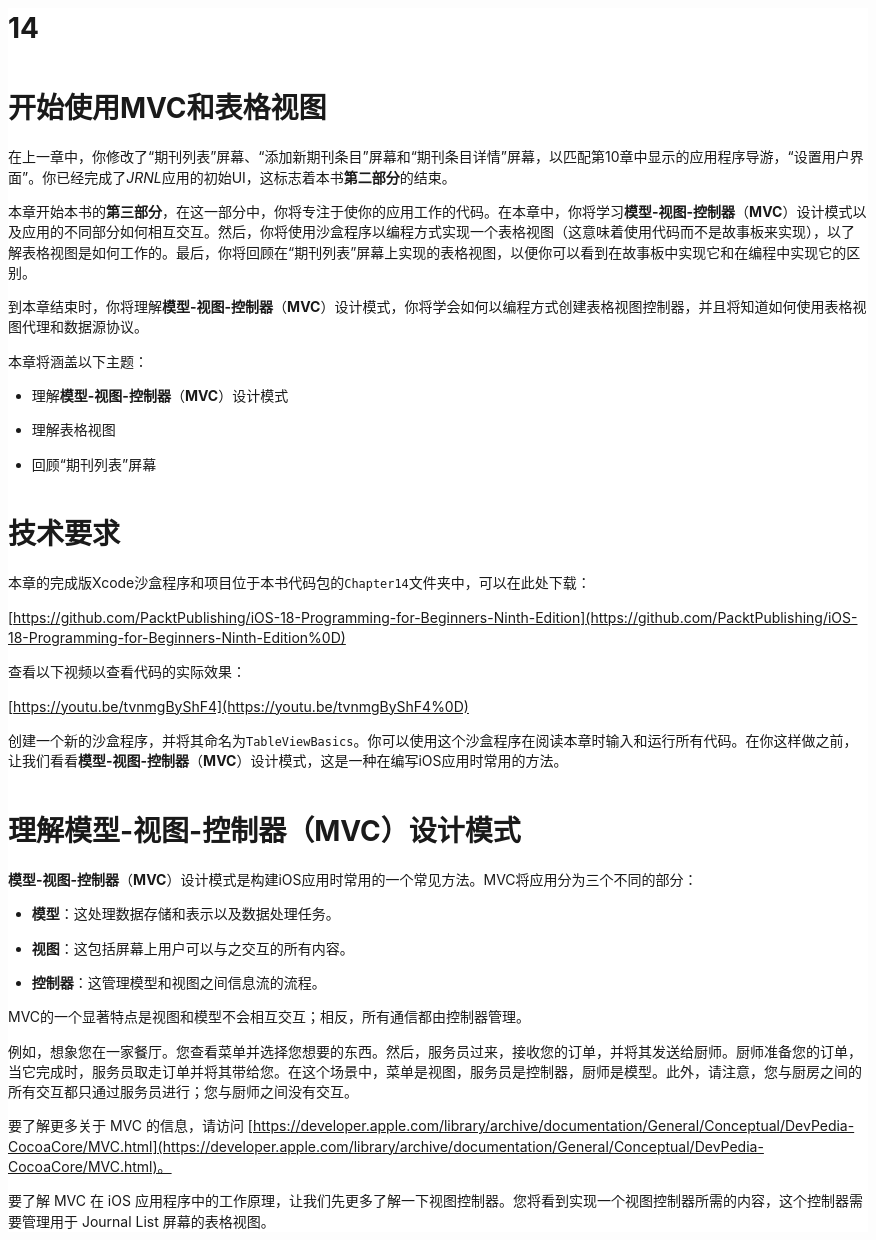 # 14

# 开始使用MVC和表格视图

在上一章中，你修改了“期刊列表”屏幕、“添加新期刊条目”屏幕和“期刊条目详情”屏幕，以匹配第10章中显示的应用程序导游，“设置用户界面”。你已经完成了*JRNL*应用的初始UI，这标志着本书**第二部分**的结束。

本章开始本书的**第三部分**，在这一部分中，你将专注于使你的应用工作的代码。在本章中，你将学习**模型-视图-控制器**（**MVC**）设计模式以及应用的不同部分如何相互交互。然后，你将使用沙盒程序以编程方式实现一个表格视图（这意味着使用代码而不是故事板来实现），以了解表格视图是如何工作的。最后，你将回顾在“期刊列表”屏幕上实现的表格视图，以便你可以看到在故事板中实现它和在编程中实现它的区别。

到本章结束时，你将理解**模型-视图-控制器**（**MVC**）设计模式，你将学会如何以编程方式创建表格视图控制器，并且将知道如何使用表格视图代理和数据源协议。

本章将涵盖以下主题：

+   理解**模型-视图-控制器**（**MVC**）设计模式

+   理解表格视图

+   回顾“期刊列表”屏幕

# 技术要求

本章的完成版Xcode沙盒程序和项目位于本书代码包的`Chapter14`文件夹中，可以在此处下载：

[https://github.com/PacktPublishing/iOS-18-Programming-for-Beginners-Ninth-Edition](https://github.com/PacktPublishing/iOS-18-Programming-for-Beginners-Ninth-Edition%0D)

查看以下视频以查看代码的实际效果：

[https://youtu.be/tvnmgByShF4](https://youtu.be/tvnmgByShF4%0D)

创建一个新的沙盒程序，并将其命名为`TableViewBasics`。你可以使用这个沙盒程序在阅读本章时输入和运行所有代码。在你这样做之前，让我们看看**模型-视图-控制器**（**MVC**）设计模式，这是一种在编写iOS应用时常用的方法。

# 理解**模型-视图-控制器**（**MVC**）设计模式

**模型-视图-控制器**（**MVC**）设计模式是构建iOS应用时常用的一个常见方法。MVC将应用分为三个不同的部分：

+   **模型**：这处理数据存储和表示以及数据处理任务。

+   **视图**：这包括屏幕上用户可以与之交互的所有内容。

+   **控制器**：这管理模型和视图之间信息流的流程。

MVC的一个显著特点是视图和模型不会相互交互；相反，所有通信都由控制器管理。

例如，想象您在一家餐厅。您查看菜单并选择您想要的东西。然后，服务员过来，接收您的订单，并将其发送给厨师。厨师准备您的订单，当它完成时，服务员取走订单并将其带给您。在这个场景中，菜单是视图，服务员是控制器，厨师是模型。此外，请注意，您与厨房之间的所有交互都只通过服务员进行；您与厨师之间没有交互。

要了解更多关于 MVC 的信息，请访问 [https://developer.apple.com/library/archive/documentation/General/Conceptual/DevPedia-CocoaCore/MVC.html](https://developer.apple.com/library/archive/documentation/General/Conceptual/DevPedia-CocoaCore/MVC.html)。

要了解 MVC 在 iOS 应用程序中的工作原理，让我们先更多了解一下视图控制器。您将看到实现一个视图控制器所需的内容，这个控制器需要管理用于 Journal List 屏幕的表格视图。
